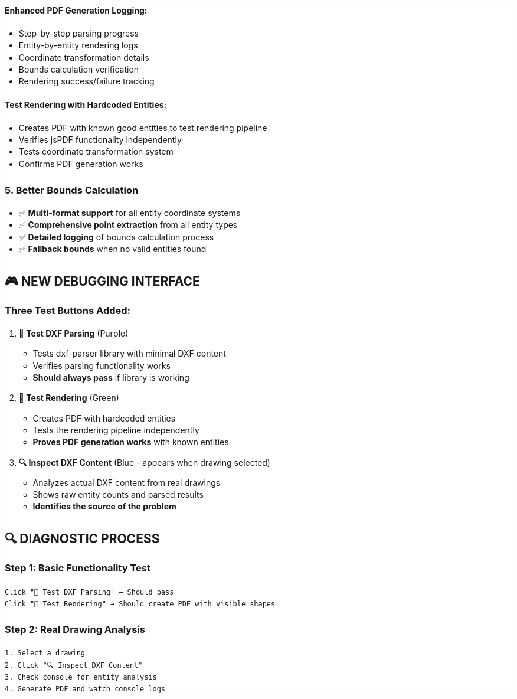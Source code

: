 #### **Enhanced PDF Generation Logging:**
- Step-by-step parsing progress
- Entity-by-entity rendering logs
- Coordinate transformation details
- Bounds calculation verification
- Rendering success/failure tracking

#### **Test Rendering with Hardcoded Entities:**
- Creates PDF with known good entities to test rendering pipeline
- Verifies jsPDF functionality independently
- Tests coordinate transformation system
- Confirms PDF generation works

### **5. Better Bounds Calculation**
- ✅ **Multi-format support** for all entity coordinate systems
- ✅ **Comprehensive point extraction** from all entity types
- ✅ **Detailed logging** of bounds calculation process
- ✅ **Fallback bounds** when no valid entities found

## 🎮 **NEW DEBUGGING INTERFACE**

### **Three Test Buttons Added:**

1. **🧪 Test DXF Parsing** (Purple)
   - Tests dxf-parser library with minimal DXF content
   - Verifies parsing functionality works
   - **Should always pass** if library is working

2. **🎨 Test Rendering** (Green)
   - Creates PDF with hardcoded entities
   - Tests the rendering pipeline independently
   - **Proves PDF generation works** with known entities

3. **🔍 Inspect DXF Content** (Blue - appears when drawing selected)
   - Analyzes actual DXF content from real drawings
   - Shows raw entity counts and parsed results
   - **Identifies the source of the problem**

## 🔍 **DIAGNOSTIC PROCESS**

### **Step 1: Basic Functionality Test**
```
Click "🧪 Test DXF Parsing" → Should pass
Click "🎨 Test Rendering" → Should create PDF with visible shapes
```

### **Step 2: Real Drawing Analysis**
```
1. Select a drawing
2. Click "🔍 Inspect DXF Content"
3. Check console for entity analysis
4. Generate PDF and watch console logs
```
